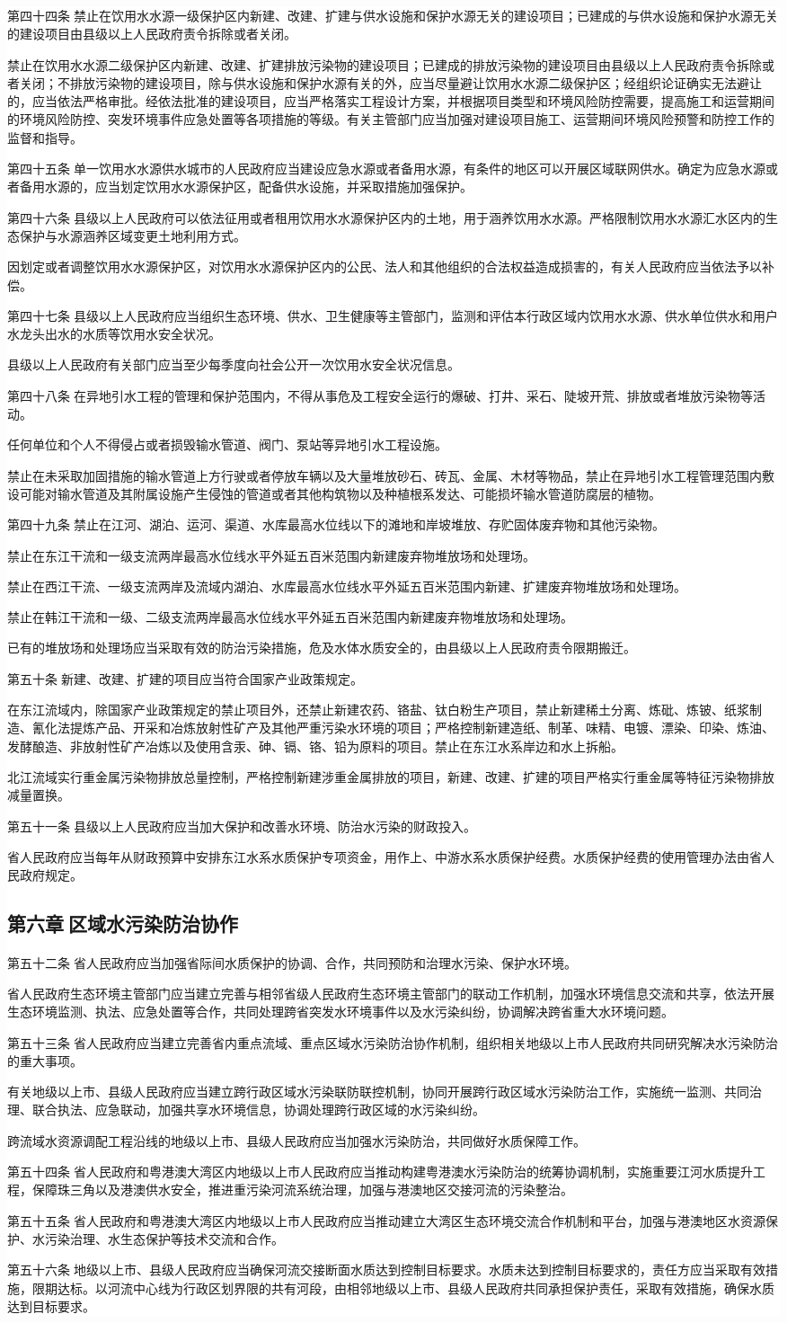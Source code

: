 第四十四条 禁止在饮用水水源一级保护区内新建、改建、扩建与供水设施和保护水源无关的建设项目；已建成的与供水设施和保护水源无关的建设项目由县级以上人民政府责令拆除或者关闭。

禁止在饮用水水源二级保护区内新建、改建、扩建排放污染物的建设项目；已建成的排放污染物的建设项目由县级以上人民政府责令拆除或者关闭；不排放污染物的建设项目，除与供水设施和保护水源有关的外，应当尽量避让饮用水水源二级保护区；经组织论证确实无法避让的，应当依法严格审批。经依法批准的建设项目，应当严格落实工程设计方案，并根据项目类型和环境风险防控需要，提高施工和运营期间的环境风险防控、突发环境事件应急处置等各项措施的等级。有关主管部门应当加强对建设项目施工、运营期间环境风险预警和防控工作的监督和指导。

第四十五条 单一饮用水水源供水城市的人民政府应当建设应急水源或者备用水源，有条件的地区可以开展区域联网供水。确定为应急水源或者备用水源的，应当划定饮用水水源保护区，配备供水设施，并采取措施加强保护。

第四十六条 县级以上人民政府可以依法征用或者租用饮用水水源保护区内的土地，用于涵养饮用水水源。严格限制饮用水水源汇水区内的生态保护与水源涵养区域变更土地利用方式。

因划定或者调整饮用水水源保护区，对饮用水水源保护区内的公民、法人和其他组织的合法权益造成损害的，有关人民政府应当依法予以补偿。

第四十七条 县级以上人民政府应当组织生态环境、供水、卫生健康等主管部门，监测和评估本行政区域内饮用水水源、供水单位供水和用户水龙头出水的水质等饮用水安全状况。

县级以上人民政府有关部门应当至少每季度向社会公开一次饮用水安全状况信息。

第四十八条 在异地引水工程的管理和保护范围内，不得从事危及工程安全运行的爆破、打井、采石、陡坡开荒、排放或者堆放污染物等活动。

任何单位和个人不得侵占或者损毁输水管道、阀门、泵站等异地引水工程设施。

禁止在未采取加固措施的输水管道上方行驶或者停放车辆以及大量堆放砂石、砖瓦、金属、木材等物品，禁止在异地引水工程管理范围内敷设可能对输水管道及其附属设施产生侵蚀的管道或者其他构筑物以及种植根系发达、可能损坏输水管道防腐层的植物。

第四十九条 禁止在江河、湖泊、运河、渠道、水库最高水位线以下的滩地和岸坡堆放、存贮固体废弃物和其他污染物。

禁止在东江干流和一级支流两岸最高水位线水平外延五百米范围内新建废弃物堆放场和处理场。

禁止在西江干流、一级支流两岸及流域内湖泊、水库最高水位线水平外延五百米范围内新建、扩建废弃物堆放场和处理场。

禁止在韩江干流和一级、二级支流两岸最高水位线水平外延五百米范围内新建废弃物堆放场和处理场。

已有的堆放场和处理场应当采取有效的防治污染措施，危及水体水质安全的，由县级以上人民政府责令限期搬迁。

第五十条 新建、改建、扩建的项目应当符合国家产业政策规定。

在东江流域内，除国家产业政策规定的禁止项目外，还禁止新建农药、铬盐、钛白粉生产项目，禁止新建稀土分离、炼砒、炼铍、纸浆制造、氰化法提炼产品、开采和冶炼放射性矿产及其他严重污染水环境的项目；严格控制新建造纸、制革、味精、电镀、漂染、印染、炼油、发酵酿造、非放射性矿产冶炼以及使用含汞、砷、镉、铬、铅为原料的项目。禁止在东江水系岸边和水上拆船。

北江流域实行重金属污染物排放总量控制，严格控制新建涉重金属排放的项目，新建、改建、扩建的项目严格实行重金属等特征污染物排放减量置换。

第五十一条 县级以上人民政府应当加大保护和改善水环境、防治水污染的财政投入。

省人民政府应当每年从财政预算中安排东江水系水质保护专项资金，用作上、中游水系水质保护经费。水质保护经费的使用管理办法由省人民政府规定。

## 第六章 区域水污染防治协作

第五十二条 省人民政府应当加强省际间水质保护的协调、合作，共同预防和治理水污染、保护水环境。

省人民政府生态环境主管部门应当建立完善与相邻省级人民政府生态环境主管部门的联动工作机制，加强水环境信息交流和共享，依法开展生态环境监测、执法、应急处置等合作，共同处理跨省突发水环境事件以及水污染纠纷，协调解决跨省重大水环境问题。

第五十三条 省人民政府应当建立完善省内重点流域、重点区域水污染防治协作机制，组织相关地级以上市人民政府共同研究解决水污染防治的重大事项。

有关地级以上市、县级人民政府应当建立跨行政区域水污染联防联控机制，协同开展跨行政区域水污染防治工作，实施统一监测、共同治理、联合执法、应急联动，加强共享水环境信息，协调处理跨行政区域的水污染纠纷。

跨流域水资源调配工程沿线的地级以上市、县级人民政府应当加强水污染防治，共同做好水质保障工作。

第五十四条 省人民政府和粤港澳大湾区内地级以上市人民政府应当推动构建粤港澳水污染防治的统筹协调机制，实施重要江河水质提升工程，保障珠三角以及港澳供水安全，推进重污染河流系统治理，加强与港澳地区交接河流的污染整治。

第五十五条 省人民政府和粤港澳大湾区内地级以上市人民政府应当推动建立大湾区生态环境交流合作机制和平台，加强与港澳地区水资源保护、水污染治理、水生态保护等技术交流和合作。

第五十六条 地级以上市、县级人民政府应当确保河流交接断面水质达到控制目标要求。水质未达到控制目标要求的，责任方应当采取有效措施，限期达标。以河流中心线为行政区划界限的共有河段，由相邻地级以上市、县级人民政府共同承担保护责任，采取有效措施，确保水质达到目标要求。
